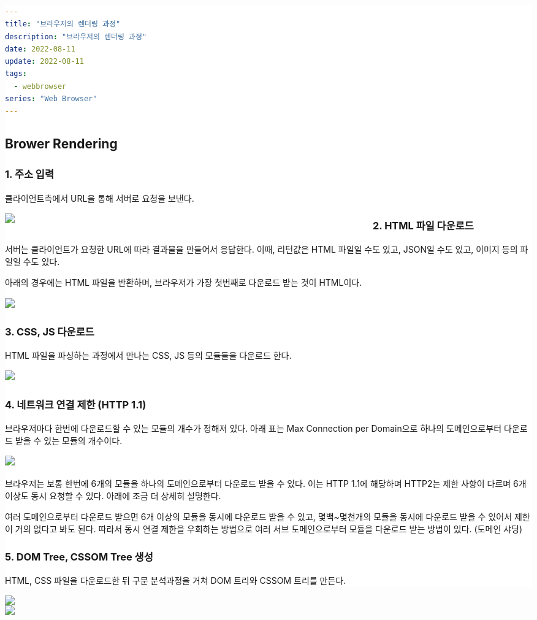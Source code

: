 ```yaml
---
title: "브라우저의 렌더링 과정"
description: "브라우저의 렌더링 과정"
date: 2022-08-11
update: 2022-08-11
tags:
  - webbrowser
series: "Web Browser"
---
```


## Brower Rendering

### 1. 주소 입력

클라이언트측에서 URL을 통해 서버로 요청을 보낸다.

<img src="https://images.velog.io/images/bumsu0211/post/a9db8eaf-7c20-431d-872b-c8342c99ed41/Untitled%201.png" width="600" align="left" />

### 2. HTML 파일 다운로드

서버는 클라이언트가 요청한 URL에 따라 결과물을 만들어서 응답한다. 이때, 리턴값은 HTML 파일일 수도 있고, JSON일 수도 있고, 이미지 등의 파일일 수도 있다.

아래의 경우에는 HTML 파일을 반환하며, 브라우저가 가장 첫번째로 다운로드 받는 것이 HTML이다.

<img src="https://images.velog.io/images/bumsu0211/post/b2e69eaa-2f6d-4567-a1c9-d4c28a2a47f1/%E1%84%89%E1%85%B3%E1%84%8F%E1%85%B3%E1%84%85%E1%85%B5%E1%86%AB%E1%84%89%E1%85%A3%E1%86%BA_2021-09-04_%E1%84%8B%E1%85%A9%E1%84%92%E1%85%AE_10.42.31.png" width="900" />

### 3. CSS, JS 다운로드

HTML 파일을 파싱하는 과정에서 만나는 CSS, JS 등의 모듈들을 다운로드 한다.

<img src="https://images.velog.io/images/bumsu0211/post/23eea083-3978-4860-a7e8-3c6c435ae12f/%E1%84%89%E1%85%B3%E1%84%8F%E1%85%B3%E1%84%85%E1%85%B5%E1%86%AB%E1%84%89%E1%85%A3%E1%86%BA_2021-09-04_%E1%84%8B%E1%85%A9%E1%84%92%E1%85%AE_10.47.45.png" width="950" />

### 4. 네트워크 연결 제한 (HTTP 1.1)

브라우저마다 한번에 다운로드할 수 있는 모듈의 개수가 정해져 있다. 아래 표는 Max Connection per Domain으로 하나의 도메인으로부터 다운로드 받을 수 있는 모듈의 개수이다.

<img src="https://images.velog.io/images/bumsu0211/post/b0b9c1c2-99b5-4887-b3f7-d0ff9c17dadf/Untitled%202.png" width="300"  />

브라우저는 보통 한번에 6개의 모듈을 하나의 도메인으로부터 다운로드 받을 수 있다. 이는 HTTP 1.1에 해당하며 HTTP2는 제한 사항이 다르며 6개 이상도 동시 요청할 수 있다. 아래에 조금 더 상세히 설명한다.

여러 도메인으로부터 다운로드 받으면 6개 이상의 모듈을 동시에 다운로드 받을 수 있고, 몇백~몇천개의 모듈을 동시에 다운로드 받을 수 있어서 제한이 거의 없다고 봐도 된다. 따라서 동시 연결 제한을 우회하는 방법으로 여러 서브 도메인으로부터 모듈을 다운로드 받는 방법이 있다. (도메인 샤딩)

### 5. DOM Tree, CSSOM Tree 생성

HTML, CSS 파일을 다운로드한 뒤 구문 분석과정을 거쳐 DOM 트리와 CSSOM 트리를 만든다.

<img src="https://images.velog.io/images/bumsu0211/post/140a2a67-040d-4167-80ab-5dae6dfcf81e/Untitled%207.png" width="470" align="left"/>
<img src="https://images.velog.io/images/bumsu0211/post/c75189bb-3613-4dfa-be71-7404fb6ba480/Untitled%208.png" width="470" align="left" />

